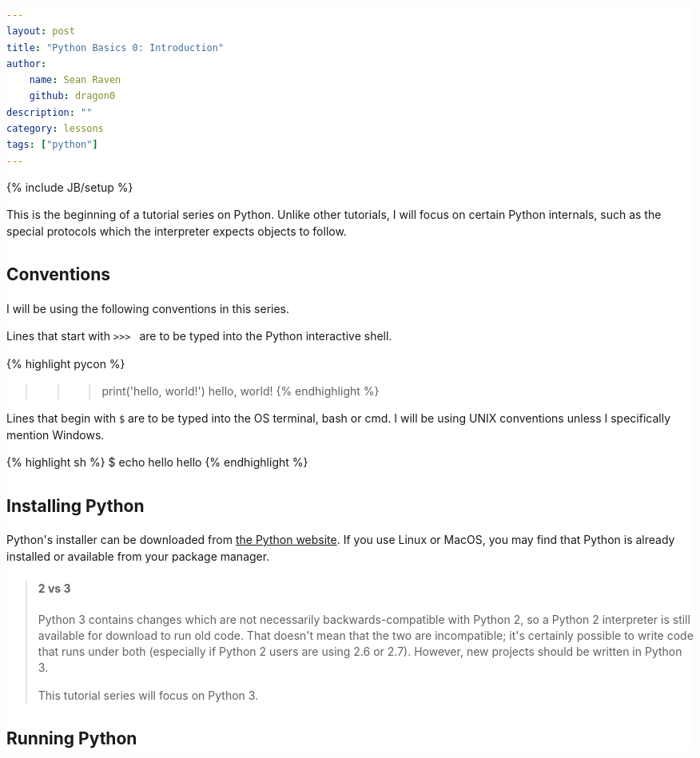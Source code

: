 ```yaml
---
layout: post
title: "Python Basics 0: Introduction"
author:
    name: Sean Raven
    github: dragon0
description: ""
category: lessons
tags: ["python"]
---
```

{% include JB/setup %}

This is the beginning of a tutorial series on Python.
Unlike other tutorials, I will focus on certain Python internals,
such as the special protocols which the interpreter expects objects to follow.

## Conventions

I will be using the following conventions in this series.

Lines that start with `>>> ` are to be typed into the Python interactive shell.

{% highlight pycon %}
>>> print('hello, world!')
hello, world!
{% endhighlight %}

Lines that begin with `$` are to be typed into the OS terminal, bash or cmd.
I will be using UNIX conventions unless I specifically mention Windows.

{% highlight sh %}
$ echo hello
hello
{% endhighlight %}

## Installing Python

Python's installer can be downloaded from [the Python website](https://python.org).
If you use Linux or MacOS, you may find that Python is already installed or
available from your package manager.

> #### 2 vs 3
> Python 3 contains changes which are not necessarily backwards-compatible with
> Python 2, so a Python 2 interpreter is still available for download to run
> old code. That doesn't mean that the two are incompatible; it's certainly
> possible to write code that runs under both (especially if Python 2 users are
> using 2.6 or 2.7). However, new projects should be written in Python 3.
>
> This tutorial series will focus on Python 3.

## Running Python
